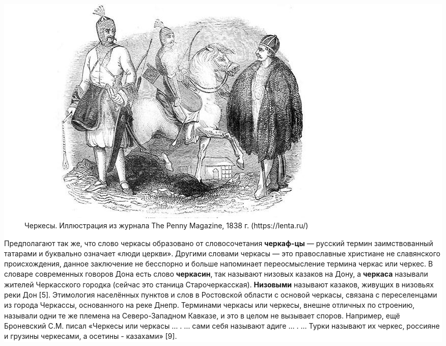 <figure>
	<img src="/img/toponymy/circassian-part2/Circassians-Illustration-from-The-Penny-Magazine.jpg" title="Черкесы. Иллюстрация из журнала The Penny Magazine" alt="Черкесы. Иллюстрация из журнала The Penny Magazine" width="620" height="420"/>
	<figcaption>Черкесы. Иллюстрация из журнала The Penny Magazine, 1838 г. (https://lenta.ru/)</figcaption>
</figure>

Предполагают так же, что слово черкасы образовано от словосочетания **черкаф-цы** — русский термин заимствованный татарами и буквально означает «люди церкви». Другими словами черкасы — это православные христиане не славянского происхождения, данное заключение не бесспорно и больше напоминает переосмысление термина черкас или черкес. В словаре современных говоров Дона есть слово **черкасин**, так называют низовых казаков на Дону, а **черкаса** называли жителей Черкасского городка (сейчас это станица Старочеркасская). **Низовыми** называют казаков, живущих в низовьях реки Дон [5]. Этимология населённых пунктов и слов в Ростовской области с основой черкасы, связана с переселенцами из города Черкассы, основанного на реке Днепр. Терминами черкасы или черкесы, внешне отличных по строению, называли одни те же племена на Северо-Западном Кавказе, и это в целом не вызывает споров. Например, ещё Броневский С.М. писал «Черкесы или черкасы … . … сами себя называют адиге … . … Турки называют их черкес, россияне и грузины черкесами, а осетины - казахами» [9].

<figure>